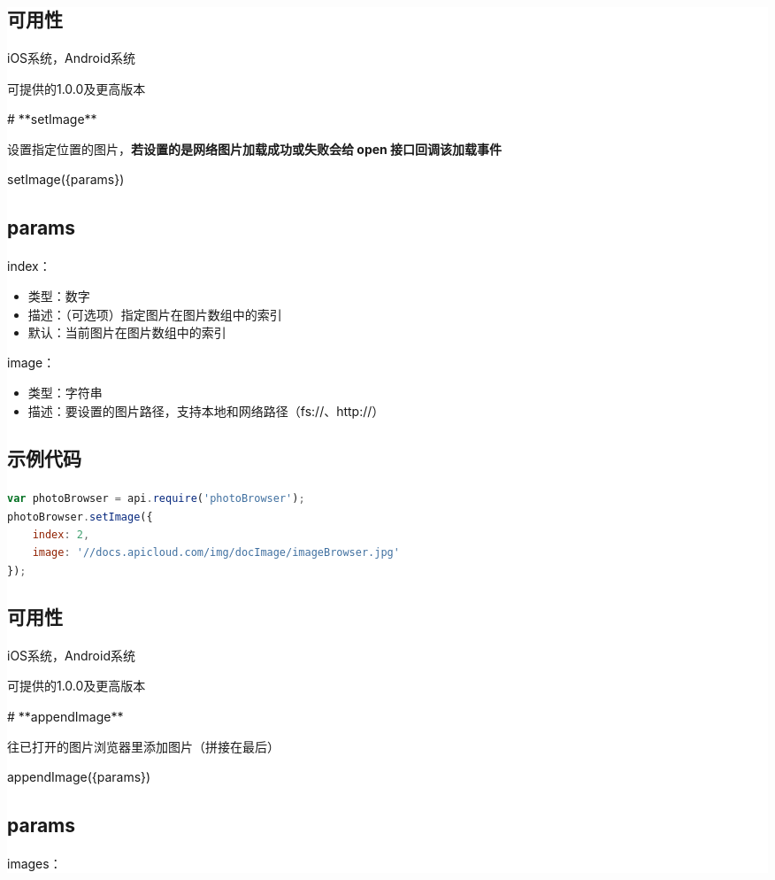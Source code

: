 ## 可用性

iOS系统，Android系统

可提供的1.0.0及更高版本

<div id="setImage"></div>
# **setImage**

设置指定位置的图片，**若设置的是网络图片加载成功或失败会给 open 接口回调该加载事件**

setImage({params})

## params

index：
 
- 类型：数字
- 描述：（可选项）指定图片在图片数组中的索引
- 默认：当前图片在图片数组中的索引

image：
 
- 类型：字符串
- 描述：要设置的图片路径，支持本地和网络路径（fs://、http://）

## 示例代码

```js
var photoBrowser = api.require('photoBrowser');
photoBrowser.setImage({
    index: 2,
    image: '//docs.apicloud.com/img/docImage/imageBrowser.jpg'
});
```

## 可用性

iOS系统，Android系统

可提供的1.0.0及更高版本

<div id="appendImage"></div>
# **appendImage**

往已打开的图片浏览器里添加图片（拼接在最后）

appendImage({params})

## params

images：
